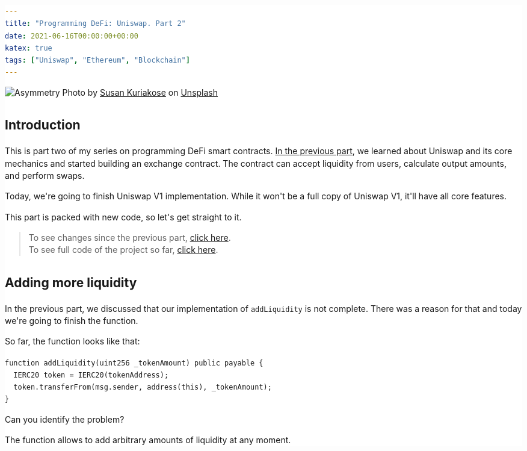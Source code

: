 ```yaml
---
title: "Programming DeFi: Uniswap. Part 2"
date: 2021-06-16T00:00:00+00:00
katex: true
tags: ["Uniswap", "Ethereum", "Blockchain"]
---
```


![Asymmetry](/images/susan-kuriakose-66qaQoudwdo-unsplash.jpg)
Photo by
[Susan Kuriakose](https://unsplash.com/@susan_kuriakose?utm_source=unsplash&utm_medium=referral&utm_content=creditCopyText)
on
[Unsplash](https://unsplash.com/?utm_source=unsplash&utm_medium=referral&utm_content=creditCopyText)

## Introduction

This is part two of my series on programming DeFi smart contracts.
[In the previous part](https://jeiwan.net/posts/programming-defi-uniswap-1/), we learned about Uniswap and its core
mechanics and started building an exchange contract.
The contract can accept liquidity from users, calculate output amounts, and perform swaps.

Today, we're going to finish Uniswap V1 implementation.
While it won't be a full copy of Uniswap V1, it'll have all core features.

This part is packed with new code, so let's get straight to it.

> To see changes since the previous part, [click here](https://github.com/Jeiwan/zuniswap/compare/part_1...part_2).  
> To see full code of the project so far, [click here](https://github.com/Jeiwan/zuniswap/tree/part_2).

## Adding more liquidity

In the previous part, we discussed that our implementation of `addLiquidity` is not complete.
There was a reason for that and today we're going to finish the function.

So far, the function looks like that:

```solidity
function addLiquidity(uint256 _tokenAmount) public payable {
  IERC20 token = IERC20(tokenAddress);
  token.transferFrom(msg.sender, address(this), _tokenAmount);
}

```

Can you identify the problem?

The function allows to add arbitrary amounts of liquidity at any moment.

